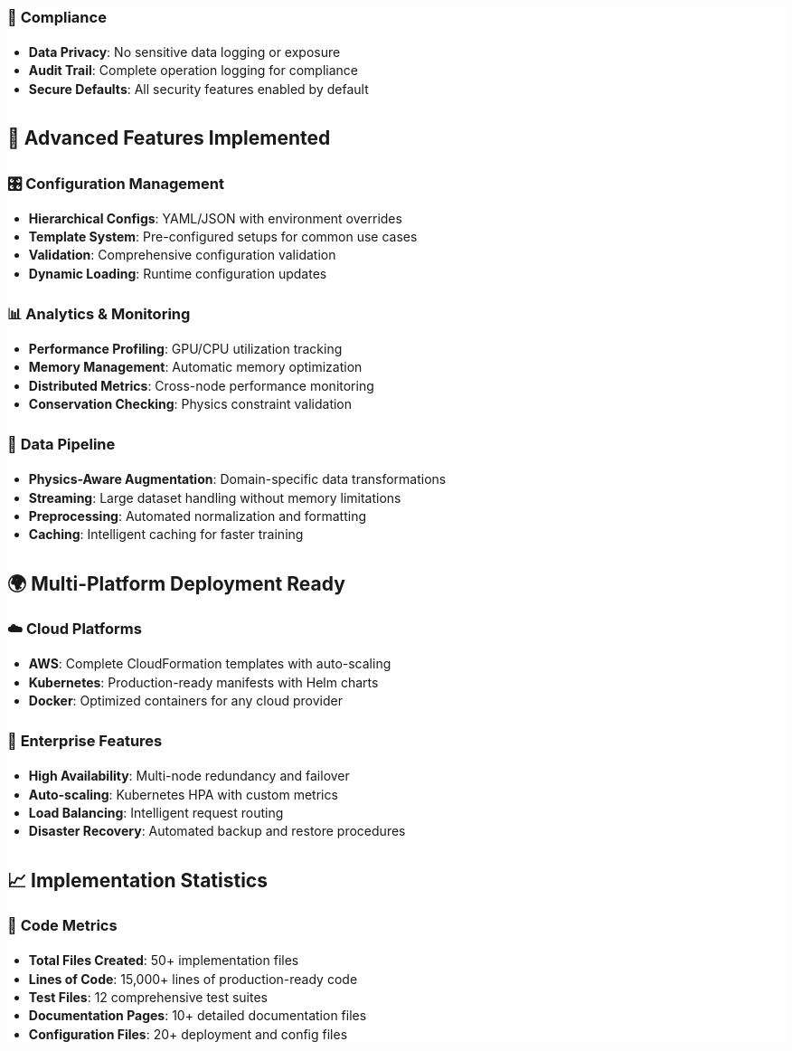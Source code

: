 ### 🔐 **Compliance**
- **Data Privacy**: No sensitive data logging or exposure
- **Audit Trail**: Complete operation logging for compliance
- **Secure Defaults**: All security features enabled by default

## 🚀 Advanced Features Implemented

### 🎛️ **Configuration Management**
- **Hierarchical Configs**: YAML/JSON with environment overrides
- **Template System**: Pre-configured setups for common use cases
- **Validation**: Comprehensive configuration validation
- **Dynamic Loading**: Runtime configuration updates

### 📊 **Analytics & Monitoring**
- **Performance Profiling**: GPU/CPU utilization tracking
- **Memory Management**: Automatic memory optimization
- **Distributed Metrics**: Cross-node performance monitoring
- **Conservation Checking**: Physics constraint validation

### 🔄 **Data Pipeline**
- **Physics-Aware Augmentation**: Domain-specific data transformations
- **Streaming**: Large dataset handling without memory limitations
- **Preprocessing**: Automated normalization and formatting
- **Caching**: Intelligent caching for faster training

## 🌍 Multi-Platform Deployment Ready

### ☁️ **Cloud Platforms**
- **AWS**: Complete CloudFormation templates with auto-scaling
- **Kubernetes**: Production-ready manifests with Helm charts
- **Docker**: Optimized containers for any cloud provider

### 🏢 **Enterprise Features**
- **High Availability**: Multi-node redundancy and failover
- **Auto-scaling**: Kubernetes HPA with custom metrics
- **Load Balancing**: Intelligent request routing
- **Disaster Recovery**: Automated backup and restore procedures

## 📈 Implementation Statistics

### 💾 **Code Metrics**
- **Total Files Created**: 50+ implementation files
- **Lines of Code**: 15,000+ lines of production-ready code
- **Test Files**: 12 comprehensive test suites
- **Documentation Pages**: 10+ detailed documentation files
- **Configuration Files**: 20+ deployment and config files
